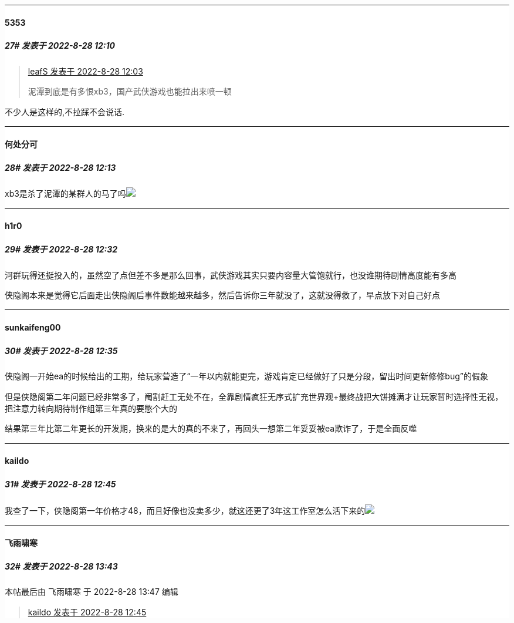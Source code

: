 *****

####  5353  
##### 27#       发表于 2022-8-28 12:10

<blockquote><a href="httphttps://bbs.saraba1st.com/2b/forum.php?mod=redirect&amp;goto=findpost&amp;pid=57245440&amp;ptid=2089270" target="_blank">leafS 发表于 2022-8-28 12:03</a>

泥潭到底是有多恨xb3，国产武侠游戏也能拉出来喷一顿</blockquote>
不少人是这样的,不拉踩不会说话.

*****

####  何处分可  
##### 28#       发表于 2022-8-28 12:13

xb3是杀了泥潭的某群人的马了吗<img src="https://static.saraba1st.com/image/smiley/face2017/067.png" referrerpolicy="no-referrer">

*****

####  h1r0  
##### 29#       发表于 2022-8-28 12:32

河群玩得还挺投入的，虽然空了点但差不多是那么回事，武侠游戏其实只要内容量大管饱就行，也没谁期待剧情高度能有多高

侠隐阁本来是觉得它后面走出侠隐阁后事件数能越来越多，然后告诉你三年就没了，这就没得救了，早点放下对自己好点

*****

####  sunkaifeng00  
##### 30#       发表于 2022-8-28 12:35

侠隐阁一开始ea的时候给出的工期，给玩家营造了“一年以内就能更完，游戏肯定已经做好了只是分段，留出时间更新修修bug”的假象

但是侠隐阁第二年问题已经非常多了，阉割赶工无处不在，全靠剧情疯狂无序式扩充世界观+最终战把大饼摊满才让玩家暂时选择性无视，把注意力转向期待制作组第三年真的要憋个大的

结果第三年比第二年更长的开发期，换来的是大的真的不来了，再回头一想第二年妥妥被ea欺诈了，于是全面反噬



*****

####  kaildo  
##### 31#       发表于 2022-8-28 12:45

我查了一下，侠隐阁第一年价格才48，而且好像也没卖多少，就这还更了3年这工作室怎么活下来的<img src="https://static.saraba1st.com/image/smiley/face2017/001.png" referrerpolicy="no-referrer">

*****

####  飞雨啸寒  
##### 32#       发表于 2022-8-28 13:43

 本帖最后由 飞雨啸寒 于 2022-8-28 13:47 编辑 
<blockquote><a href="httphttps://bbs.saraba1st.com/2b/forum.php?mod=redirect&amp;goto=findpost&amp;pid=57245953&amp;ptid=2089270" target="_blank">kaildo 发表于 2022-8-28 12:45</a>
